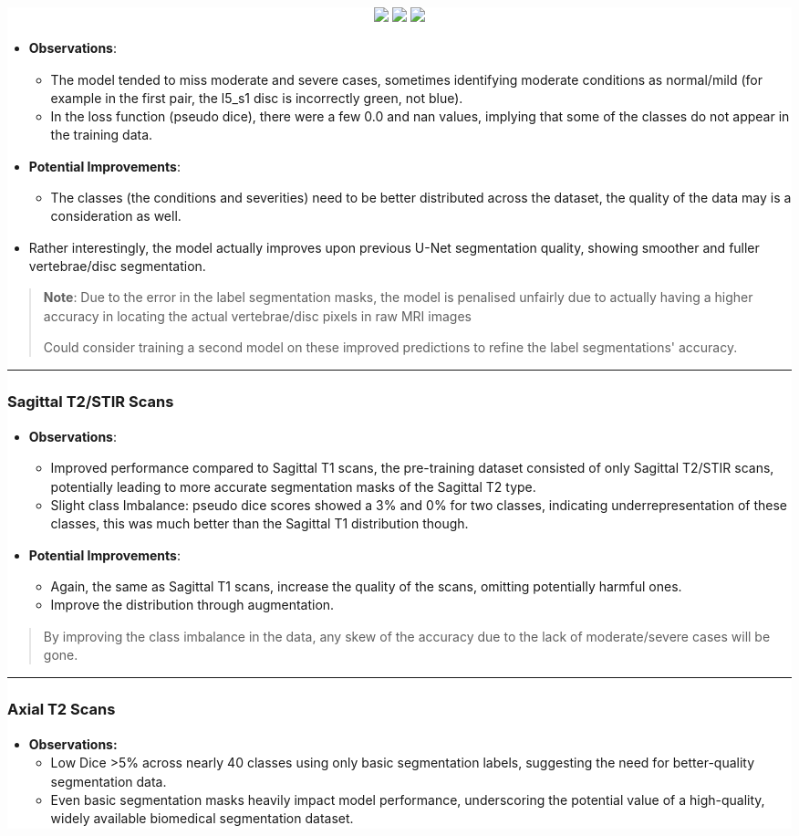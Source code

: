<p align="center">
  <img src="https://github.com/user-attachments/assets/65fa6981-e8b2-4993-84cb-62b714eef289" width="200">
  <img src="https://github.com/user-attachments/assets/e3f232fa-4ce9-4f61-8e7b-ec0ccfd68595" width="200">
    <img src="https://github.com/user-attachments/assets/7fdd6066-6182-4362-8f2c-6e48147f5888" width="200">
</p>


- **Observations**:
  - The model tended to miss moderate and severe cases, sometimes identifying moderate conditions as normal/mild (for example in the first pair, the l5_s1 disc is incorrectly green, not blue).
  - In the loss function (pseudo dice), there were a few 0.0 and nan values, implying that some of the classes do not appear in the training data.
  
- **Potential Improvements**:
  - The classes (the conditions and severities) need to be better distributed across the dataset, the quality of the data may is a consideration as well.

- Rather interestingly, the model actually improves upon previous U-Net segmentation quality, showing smoother and fuller vertebrae/disc segmentation.

> **Note**: Due to the error in the label segmentation masks, the model is penalised unfairly due to actually having a higher accuracy in locating the actual vertebrae/disc pixels in raw MRI images
>
> Could consider training a second model on these improved predictions to refine the label segmentations' accuracy.

---

### Sagittal T2/STIR Scans

- **Observations**:
  - Improved performance compared to Sagittal T1 scans, the pre-training dataset consisted of only Sagittal T2/STIR scans, potentially leading to more accurate segmentation masks of the Sagittal T2 type.
  - Slight class Imbalance: pseudo dice scores showed a 3% and 0% for two classes, indicating underrepresentation of these classes, this was much better than the Sagittal T1 distribution though.

- **Potential Improvements**:
  - Again, the same as Sagittal T1 scans, increase the quality of the scans, omitting potentially harmful ones.
  - Improve the distribution through augmentation.
> By improving the class imbalance in the data, any skew of the accuracy due to the lack of moderate/severe cases will be gone.

---

### Axial T2 Scans
- **Observations:**
    - Low Dice >5% across nearly 40 classes using only basic segmentation labels, suggesting the need for better-quality segmentation data.
    - Even basic segmentation masks heavily impact model performance, underscoring the potential value of a high-quality, widely available biomedical segmentation dataset.
  